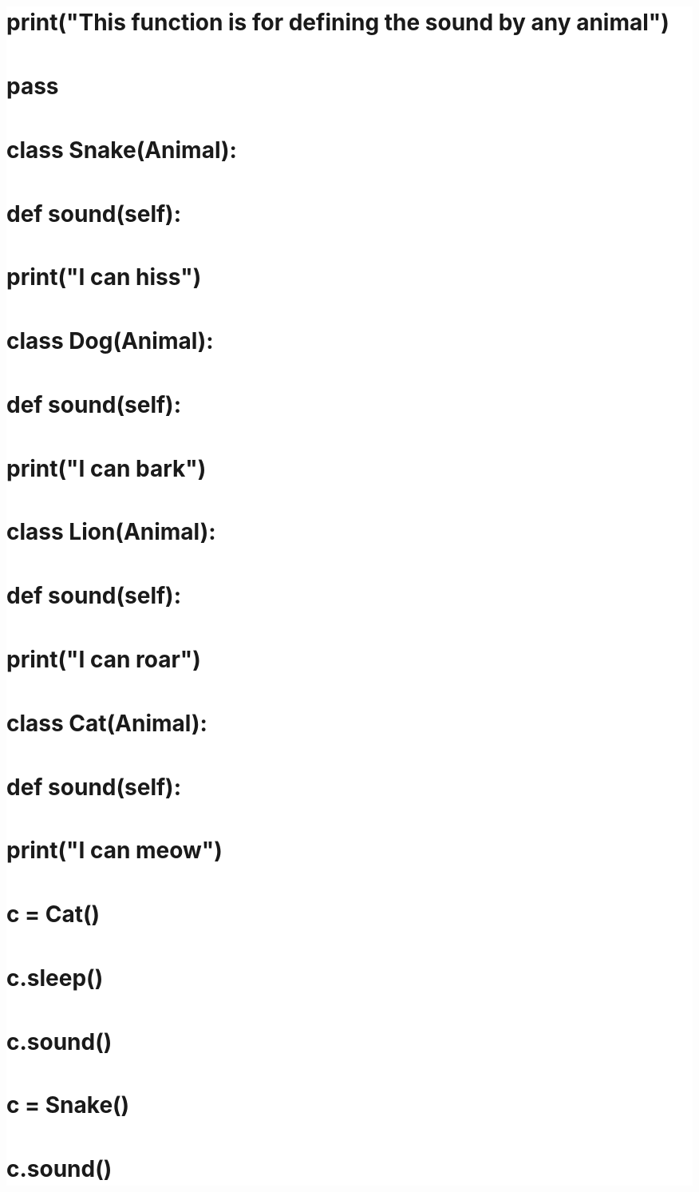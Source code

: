 #       print("This function is for defining the sound by any animal")
#
#    pass
#
#
# class Snake(Animal):
#    def sound(self):
#       print("I can hiss")
#
#
# class Dog(Animal):
#    def sound(self):
#       print("I can bark")
#
#
# class Lion(Animal):
#    def sound(self):
#       print("I can roar")
#
#
# class Cat(Animal):
#    def sound(self):
#       print("I can meow")
#
#
# c = Cat()
# c.sleep()
# c.sound()
#
# c = Snake()
# c.sound()
#
